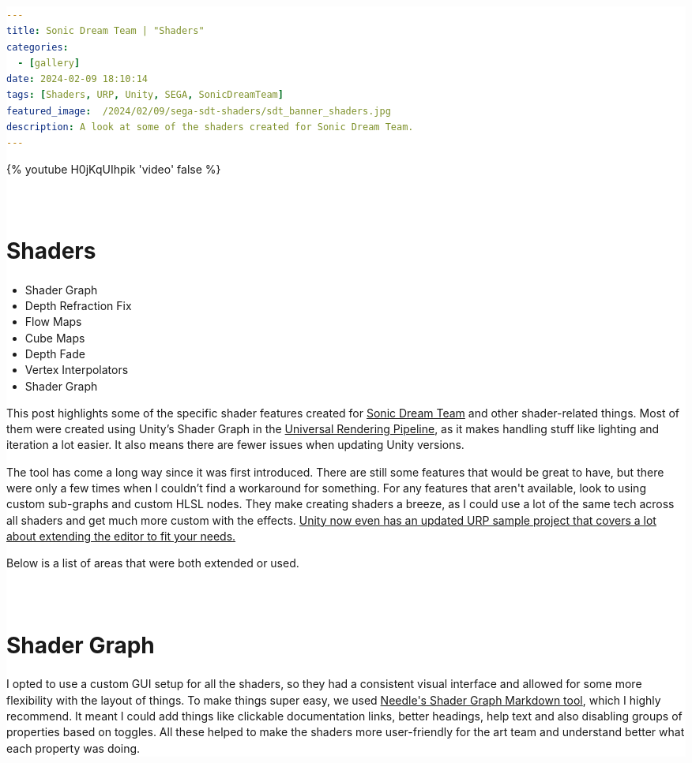 ```yaml
---
title: Sonic Dream Team | "Shaders"
categories:
  - [gallery]
date: 2024-02-09 18:10:14
tags: [Shaders, URP, Unity, SEGA, SonicDreamTeam]
featured_image:  /2024/02/09/sega-sdt-shaders/sdt_banner_shaders.jpg
description: A look at some of the shaders created for Sonic Dream Team.
---
```


{% youtube H0jKqUIhpik 'video' false %}

<br>

# Shaders
 
* Shader Graph
* Depth Refraction Fix
* Flow Maps
* Cube Maps
* Depth Fade
* Vertex Interpolators
* Shader Graph

This post highlights some of the specific shader features created for [Sonic Dream Team](https://apps.apple.com/us/app/sonic-dream-team/id1609094795) and other shader-related things. Most of them were created using Unity’s Shader Graph in the [Universal Rendering Pipeline](https://docs.unity3d.com/Packages/com.unity.render-pipelines.universal@17.0/manual/index.html), as it makes handling stuff like lighting and iteration a lot easier. It also means there are fewer issues when updating Unity versions.

The tool has come a long way since it was first introduced. There are still some features that would be great to have, but there were only a few times when I couldn’t find a workaround for something. For any features that aren't available, look to using custom sub-graphs and custom HLSL nodes.  They make creating shaders a breeze, as I could use a lot of the same tech across all shaders and get much more custom with the effects. [Unity now even has an updated URP sample project that covers a lot about extending the editor to fit your needs.](https://www.youtube.com/watch?v=lg1W3Deoprg)

Below is a list of areas that were both extended or used.

<br>

# Shader Graph 

I opted to use a custom GUI setup for all the shaders, so they had a consistent visual interface and allowed for some more flexibility with the layout of things. To make things super easy, we used [Needle's Shader Graph Markdown tool](https://assetstore.unity.com/packages/tools/gui/shader-graph-markdown-194781), which I highly recommend. It meant I could add things like clickable documentation links, better headings, help text and also disabling groups of properties based on toggles. All these helped to make the shaders more user-friendly for the art team and understand better what each property was doing.

